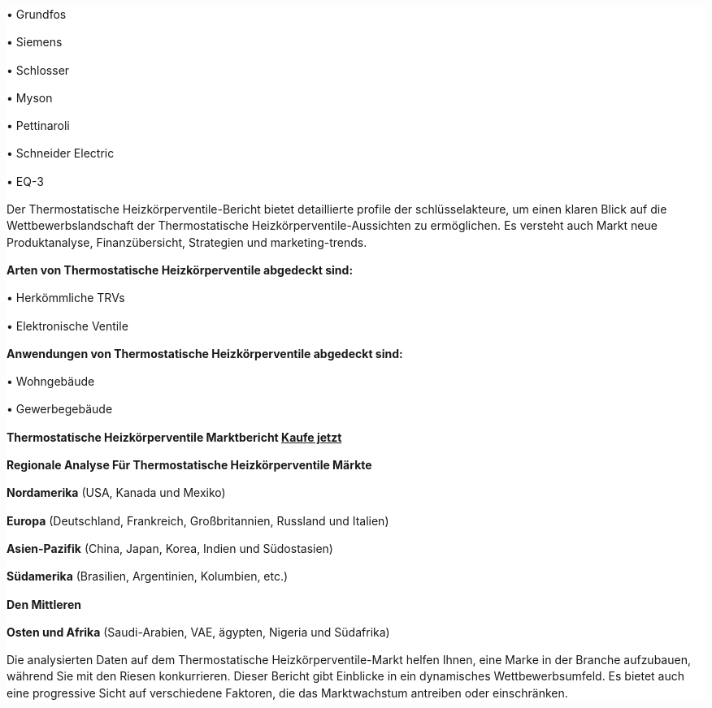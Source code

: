 • Grundfos

• Siemens

• Schlosser

• Myson

• Pettinaroli

• Schneider Electric

• EQ-3

Der Thermostatische Heizkörperventile-Bericht bietet detaillierte profile der schlüsselakteure, um einen klaren Blick auf die Wettbewerbslandschaft der Thermostatische Heizkörperventile-Aussichten zu ermöglichen. Es versteht auch Markt neue Produktanalyse, Finanzübersicht, Strategien und marketing-trends.



<strong>Arten von Thermostatische Heizkörperventile abgedeckt sind:</strong>

• Herkömmliche TRVs

• Elektronische Ventile



<strong>Anwendungen von Thermostatische Heizkörperventile abgedeckt sind:</strong>

• Wohngebäude

• Gewerbegebäude



<strong>Thermostatische Heizkörperventile Marktbericht <a href=https://www.marketresearchupdate.com/buynow/388801>Kaufe jetzt</a></strong>



<strong>Regionale Analyse Für Thermostatische Heizkörperventile Märkte</strong>



<strong>Nordamerika</strong> (USA, Kanada und Mexiko)



<strong>Europa</strong> (Deutschland, Frankreich, Großbritannien, Russland und Italien)



<strong>Asien-Pazifik</strong> (China, Japan, Korea, Indien und Südostasien)



<strong>Südamerika</strong> (Brasilien, Argentinien, Kolumbien, etc.)



<strong>Den Mittleren</strong> 

<strong>Osten und Afrika</strong> (Saudi-Arabien, VAE, ägypten, Nigeria und Südafrika)

Die analysierten Daten auf dem Thermostatische Heizkörperventile-Markt helfen Ihnen, eine Marke in der Branche aufzubauen, während Sie mit den Riesen konkurrieren. Dieser Bericht gibt Einblicke in ein dynamisches Wettbewerbsumfeld. Es bietet auch eine progressive Sicht auf verschiedene Faktoren, die das Marktwachstum antreiben oder einschränken.
